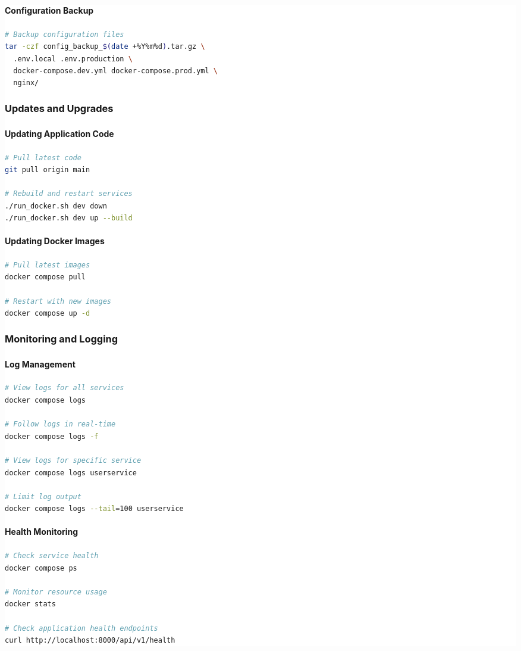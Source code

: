 #### Configuration Backup
```bash
# Backup configuration files
tar -czf config_backup_$(date +%Y%m%d).tar.gz \
  .env.local .env.production \
  docker-compose.dev.yml docker-compose.prod.yml \
  nginx/
```

### Updates and Upgrades

#### Updating Application Code
```bash
# Pull latest code
git pull origin main

# Rebuild and restart services
./run_docker.sh dev down
./run_docker.sh dev up --build
```

#### Updating Docker Images
```bash
# Pull latest images
docker compose pull

# Restart with new images
docker compose up -d
```

### Monitoring and Logging

#### Log Management
```bash
# View logs for all services
docker compose logs

# Follow logs in real-time
docker compose logs -f

# View logs for specific service
docker compose logs userservice

# Limit log output
docker compose logs --tail=100 userservice
```

#### Health Monitoring
```bash
# Check service health
docker compose ps

# Monitor resource usage
docker stats

# Check application health endpoints
curl http://localhost:8000/api/v1/health
```
